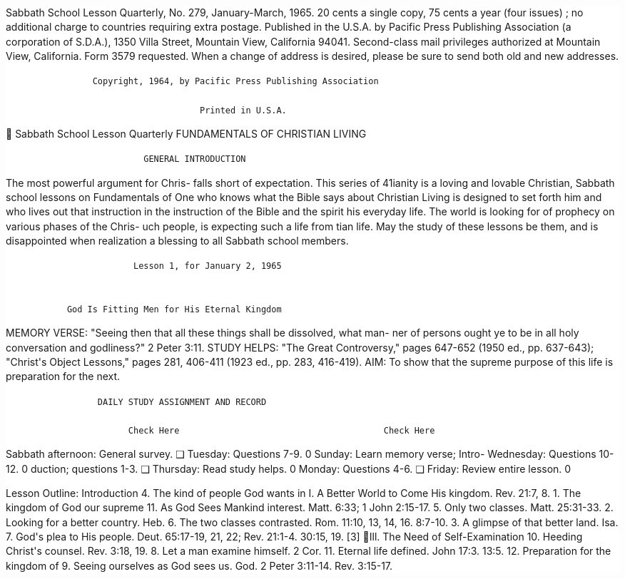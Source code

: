 Sabbath School Lesson Quarterly, No. 279, January-March, 1965. 20 cents a single copy, 75 cents a
year (four issues) ; no additional charge to countries requiring extra postage. Published in the U.S.A.
by Pacific Press Publishing Association (a corporation of S.D.A.), 1350 Villa Street, Mountain View,
California 94041. Second-class mail privileges authorized at Mountain View, California. Form 3579
requested. When a change of address is desired, please be sure to send both old and new addresses.

                     Copyright, 1964, by Pacific Press Publishing Association

                                          Printed in U.S.A.
          Sabbath School Lesson Quarterly
                FUNDAMENTALS OF CHRISTIAN LIVING


                               GENERAL INTRODUCTION

   The most powerful argument for Chris-        falls short of expectation. This series of
41ianity is a loving and lovable Christian,     Sabbath school lessons on Fundamentals of
One who knows what the Bible says about         Christian Living is designed to set forth
 him and who lives out that instruction in      the instruction of the Bible and the spirit
 his everyday life. The world is looking for    of prophecy on various phases of the Chris-
  uch people, is expecting such a life from     tian life. May the study of these lessons be
them, and is disappointed when realization      a blessing to all Sabbath school members.



                             Lesson 1, for January 2, 1965


                God Is Fitting Men for His Eternal Kingdom

MEMORY VERSE: "Seeing then that all these things shall be dissolved, what man-
  ner of persons ought ye to be in all holy conversation and godliness?" 2 Peter
  3:11.
STUDY HELPS: "The Great Controversy," pages 647-652 (1950 ed., pp. 637-643);
   "Christ's Object Lessons," pages 281, 406-411 (1923 ed., pp. 283, 416-419).
AIM: To show that the supreme purpose of this life is preparation for the next.


                      DAILY STUDY ASSIGNMENT AND RECORD

                            Check Here                                        Check Here
Sabbath afternoon: General survey. ❑             Tuesday: Questions 7-9.              0
Sunday: Learn memory verse; Intro-               Wednesday: Questions 10-12.          0
    duction; questions 1-3.         ❑            Thursday: Read study helps.          0
Monday: Questions 4-6.              ❑            Friday: Review entire lesson.        0



 Lesson Outline:
 Introduction
                                                      4. The kind of people God wants in
 I. A Better World to Come                               His kingdom. Rev. 21:7, 8.
      1. The kingdom of God our supreme          11. As God Sees Mankind
         interest. Matt. 6:33; 1 John
         2:15-17.                                     5. Only two classes. Matt. 25:31-33.
      2. Looking for a better country. Heb.           6. The two classes contrasted. Rom.
         11:10, 13, 14, 16.                              8:7-10.
      3. A glimpse of that better land. Isa.          7. God's plea to His people. Deut.
         65:17-19, 21, 22; Rev. 21:1-4.                  30:15, 19.
                                               [3]
Ill. The Need of Self-Examination                    10. Heeding Christ's counsel. Rev.
                                                         3:18, 19.
     8. Let a man examine himself. 2 Cor.            11. Eternal life defined. John 17:3.
        13:5.                                        12. Preparation for the kingdom of
     9. Seeing ourselves as God sees us.                 God. 2 Peter 3:11-14.
        Rev. 3:15-17.
